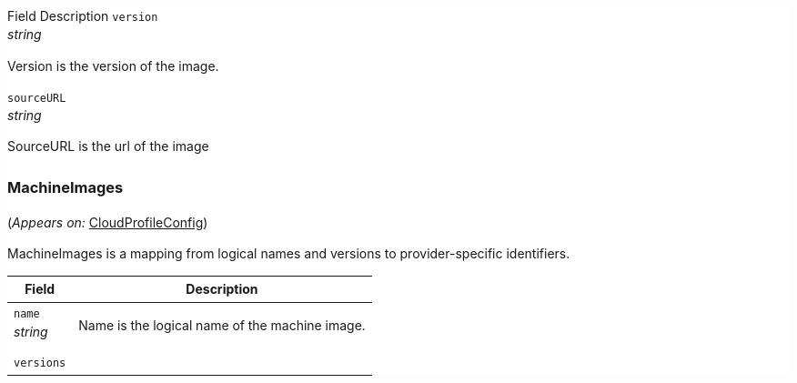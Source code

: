 <tr>
<th>Field</th>
<th>Description</th>
</tr>
</thead>
<tbody>
<tr>
<td>
<code>version</code></br>
<em>
string
</em>
</td>
<td>
<p>Version is the version of the image.</p>
</td>
</tr>
<tr>
<td>
<code>sourceURL</code></br>
<em>
string
</em>
</td>
<td>
<p>SourceURL is the url of the image</p>
</td>
</tr>
</tbody>
</table>
<h3 id="kubevirt.provider.extensions.gardener.cloud/v1alpha1.MachineImages">MachineImages
</h3>
<p>
(<em>Appears on:</em>
<a href="#kubevirt.provider.extensions.gardener.cloud/v1alpha1.CloudProfileConfig">CloudProfileConfig</a>)
</p>
<p>
<p>MachineImages is a mapping from logical names and versions to provider-specific identifiers.</p>
</p>
<table>
<thead>
<tr>
<th>Field</th>
<th>Description</th>
</tr>
</thead>
<tbody>
<tr>
<td>
<code>name</code></br>
<em>
string
</em>
</td>
<td>
<p>Name is the logical name of the machine image.</p>
</td>
</tr>
<tr>
<td>
<code>versions</code></br>
<em>
<a href="#kubevirt.provider.extensions.gardener.cloud/v1alpha1.MachineImageVersion">